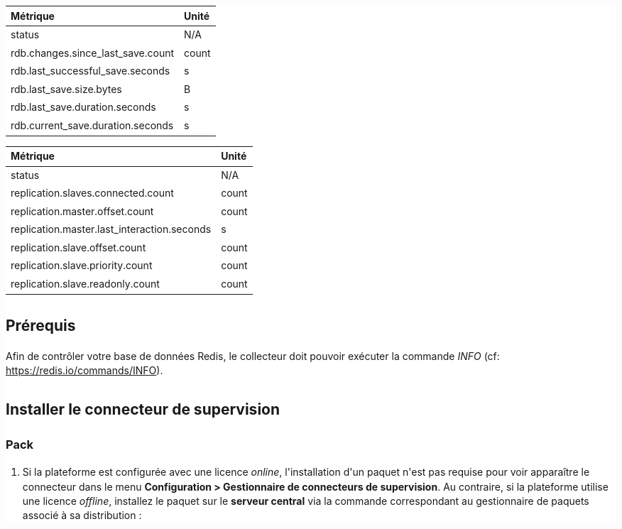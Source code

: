 </TabItem>
<TabItem value="Persistence" label="Persistence">

| Métrique                          | Unité |
|:----------------------------------|:------|
| status                            | N/A   |
| rdb.changes.since_last_save.count | count |
| rdb.last_successful_save.seconds  | s     |
| rdb.last_save.size.bytes          | B     |
| rdb.last_save.duration.seconds    | s     |
| rdb.current_save.duration.seconds | s     |

</TabItem>
<TabItem value="Replication" label="Replication">

| Métrique                                    | Unité |
|:--------------------------------------------|:------|
| status                                      | N/A   |
| replication.slaves.connected.count          | count |
| replication.master.offset.count             | count |
| replication.master.last_interaction.seconds | s     |
| replication.slave.offset.count              | count |
| replication.slave.priority.count            | count |
| replication.slave.readonly.count            | count |

</TabItem>
</Tabs>

## Prérequis

Afin de contrôler votre base de données Redis, le collecteur doit pouvoir exécuter la commande _INFO_ (cf: https://redis.io/commands/INFO).

## Installer le connecteur de supervision

### Pack

1. Si la plateforme est configurée avec une licence *online*, l'installation d'un paquet
n'est pas requise pour voir apparaître le connecteur dans le menu **Configuration > Gestionnaire de connecteurs de supervision**.
Au contraire, si la plateforme utilise une licence *offline*, installez le paquet
sur le **serveur central** via la commande correspondant au gestionnaire de paquets
associé à sa distribution :
